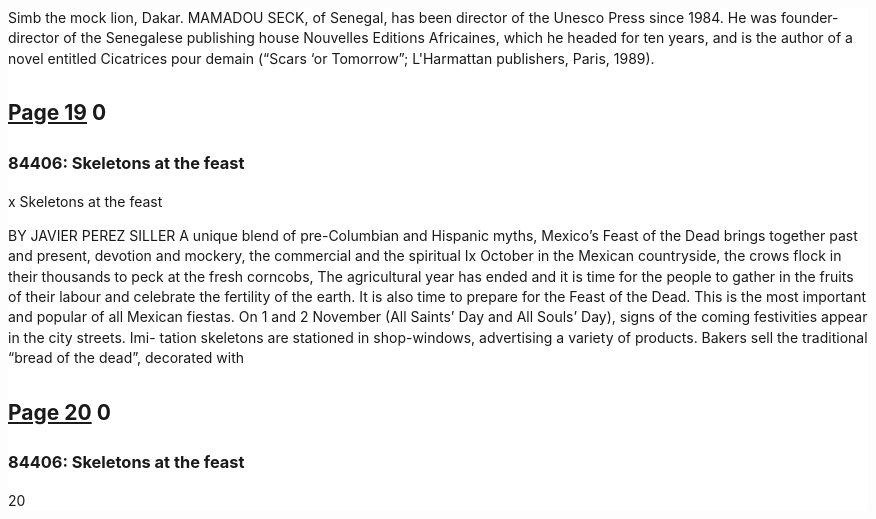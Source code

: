   
Simb the mock lion, 
Dakar. 
MAMADOU SECK, 
of Senegal, has been director 
of the Unesco Press since 
1984. He was founder-director 
of the Senegalese publishing 
house Nouvelles Editions 
Africaines, which he headed 
for ten years, and is the 
author of a novel entitled 
Cicatrices pour demain (“Scars 
‘or Tomorrow”; L'Harmattan 
publishers, Paris, 1989).

## [Page 19](https://demo.humlab.umu.se/courier/084413engo.pdf#page=19) 0

### 84406: Skeletons at the feast

x Skeletons at the feast 
  
BY JAVIER PEREZ SILLER 
A unique blend of pre-Columbian 
and Hispanic myths, Mexico’s Feast 
of the Dead brings together past 
and present, devotion and mockery, 
the commercial and the spiritual 
Ix October in the Mexican countryside, the 
crows flock in their thousands to peck at the fresh 
corncobs, The agricultural year has ended and it 
is time for the people to gather in the fruits of 
their labour and celebrate the fertility of the 
earth. It is also time to prepare for the Feast of 
the Dead. 
This is the most important and popular of 
all Mexican fiestas. On 1 and 2 November (All 
Saints’ Day and All Souls’ Day), signs of the 
coming festivities appear in the city streets. Imi- 
tation skeletons are stationed in shop-windows, 
advertising a variety of products. Bakers sell the 
traditional “bread of the dead”, decorated with 
 

## [Page 20](https://demo.humlab.umu.se/courier/084413engo.pdf#page=20) 0

### 84406: Skeletons at the feast

20 
    